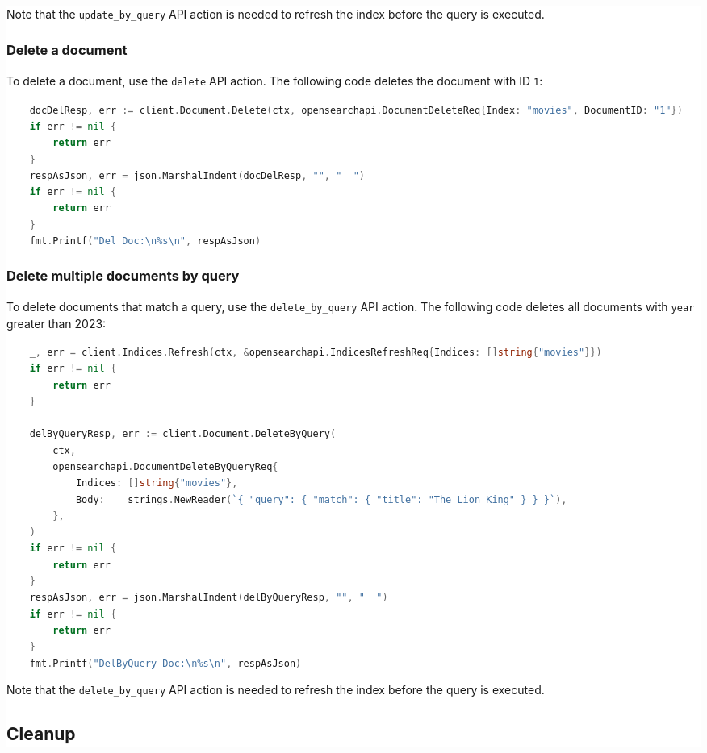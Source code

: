 Note that the `update_by_query` API action is needed to refresh the index before the query is executed.

### Delete a document

To delete a document, use the `delete` API action. The following code deletes the document with ID `1`:

```go
	docDelResp, err := client.Document.Delete(ctx, opensearchapi.DocumentDeleteReq{Index: "movies", DocumentID: "1"})
	if err != nil {
		return err
	}
	respAsJson, err = json.MarshalIndent(docDelResp, "", "  ")
	if err != nil {
		return err
	}
	fmt.Printf("Del Doc:\n%s\n", respAsJson)
```

### Delete multiple documents by query

To delete documents that match a query, use the `delete_by_query` API action. The following code deletes all documents with `year` greater than 2023:

```go
	_, err = client.Indices.Refresh(ctx, &opensearchapi.IndicesRefreshReq{Indices: []string{"movies"}})
	if err != nil {
		return err
	}

	delByQueryResp, err := client.Document.DeleteByQuery(
		ctx,
		opensearchapi.DocumentDeleteByQueryReq{
			Indices: []string{"movies"},
			Body:    strings.NewReader(`{ "query": { "match": { "title": "The Lion King" } } }`),
		},
	)
	if err != nil {
		return err
	}
	respAsJson, err = json.MarshalIndent(delByQueryResp, "", "  ")
	if err != nil {
		return err
	}
	fmt.Printf("DelByQuery Doc:\n%s\n", respAsJson)
```

Note that the `delete_by_query` API action is needed to refresh the index before the query is executed.

## Cleanup
